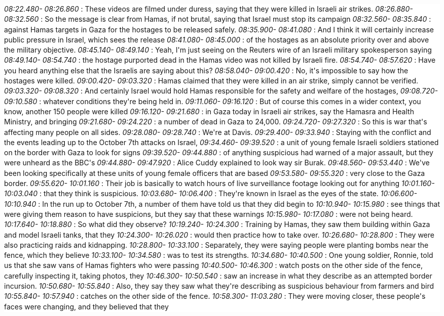 *08:22.480- 08:26.860* :  These videos are filmed under duress, saying that they were killed in Israeli air strikes.
*08:26.880- 08:32.560* :  So the message is clear from Hamas, if not brutal, saying that Israel must stop its campaign
*08:32.560- 08:35.840* :  against Hamas targets in Gaza for the hostages to be released safely.
*08:35.900- 08:41.080* :  And I think it will certainly increase public pressure in Israel, which sees the release
*08:41.080- 08:45.000* :  of the hostages as an absolute priority over and above the military objective.
*08:45.140- 08:49.140* :  Yeah, I'm just seeing on the Reuters wire of an Israeli military spokesperson saying
*08:49.140- 08:54.740* :  the hostage purported dead in the Hamas video was not killed by Israeli fire.
*08:54.740- 08:57.620* :  Have you heard anything else that the Israelis are saying about this?
*08:58.040- 09:00.420* :  No, it's impossible to say how the hostages were killed.
*09:00.420- 09:03.320* :  Hamas claimed that they were killed in an air strike, simply cannot be verified.
*09:03.320- 09:08.320* :  And certainly Israel would hold Hamas responsible for the safety and welfare of the hostages,
*09:08.720- 09:10.580* :  whatever conditions they're being held in.
*09:11.060- 09:16.120* :  But of course this comes in a wider context, you know, another 150 people were killed
*09:16.120- 09:21.680* :  in Gaza today in Israeli air strikes, say the Hamasra and Health Ministry, and bringing
*09:21.680- 09:24.220* :  a number of dead in Gaza to 24,000.
*09:24.720- 09:27.320* :  So this is war that's affecting many people on all sides.
*09:28.080- 09:28.740* :  We're at Davis.
*09:29.400- 09:33.940* :  Staying with the conflict and the events leading up to the October 7th attacks on Israel,
*09:34.460- 09:39.520* :  a unit of young female Israeli soldiers stationed on the border with Gaza to look for signs
*09:39.520- 09:44.880* :  of anything suspicious had warned of a major assault, but they were unheard as the BBC's
*09:44.880- 09:47.920* :  Alice Cuddy explained to look way sir Burak.
*09:48.560- 09:53.440* :  We've been looking specifically at these units of young female officers that are based
*09:53.580- 09:55.320* :  very close to the Gaza border.
*09:55.620- 10:01.160* :  Their job is basically to watch hours of live surveillance footage looking out for anything
*10:01.160- 10:03.040* :  that they think is suspicious.
*10:03.680- 10:06.400* :  They're known in Israel as the eyes of the state.
*10:06.600- 10:10.940* :  In the run up to October 7th, a number of them have told us that they did begin to
*10:10.940- 10:15.980* :  see things that were giving them reason to have suspicions, but they say that these warnings
*10:15.980- 10:17.080* :  were not being heard.
*10:17.640- 10:18.880* :  So what did they observe?
*10:19.240- 10:24.300* :  Training by Hamas, they saw them building within Gaza and model Israeli tanks, that they
*10:24.300- 10:26.020* :  would then practice how to take over.
*10:26.680- 10:28.800* :  They were also practicing raids and kidnapping.
*10:28.800- 10:33.100* :  Separately, they were saying people were planting bombs near the fence, which they believe
*10:33.100- 10:34.580* :  was to test its strengths.
*10:34.680- 10:40.500* :  One young soldier, Ronnie, told us that she saw vans of Hamas fighters who were passing
*10:40.500- 10:46.300* :  watch posts on the other side of the fence, carefully inspecting it, taking photos, they
*10:46.300- 10:50.540* :  saw an increase in what they describe as an attempted border incursion.
*10:50.680- 10:55.840* :  Also, they say they saw what they're describing as suspicious behaviour from farmers and bird
*10:55.840- 10:57.940* :  catches on the other side of the fence.
*10:58.300- 11:03.280* :  They were moving closer, these people's faces were changing, and they believed that they
